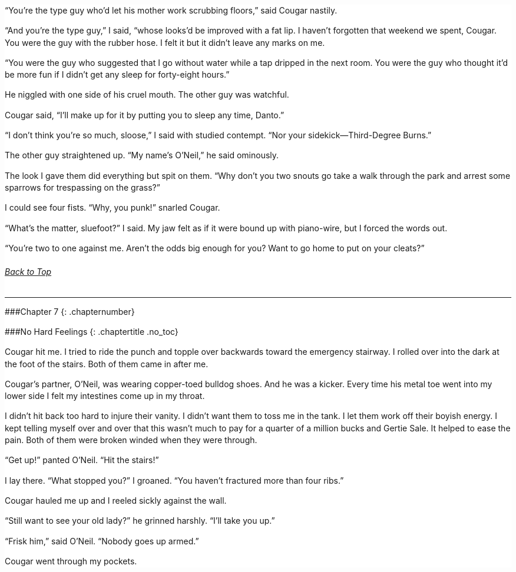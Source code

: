 “You’re the type guy who’d let his mother work scrubbing floors,” said Cougar nastily.

“And you’re the type guy,” I said, “whose looks’d be improved with a fat lip. I haven’t forgotten that weekend we spent, Cougar. You were the guy with the rubber hose. I felt it but it didn’t leave any marks on me.

“You were the guy who suggested that I go without water while a tap dripped in the next room. You were the guy who thought it’d be more fun if I didn’t get any sleep for forty-eight hours.”

He niggled with one side of his cruel mouth. The other guy was watchful.

Cougar said, “I’ll make up for it by putting you to sleep any time, Danto.”

“I don’t think you’re so much, sloose,” I said with studied contempt. “Nor your sidekick—Third-Degree Burns.”

The other guy straightened up. “My name’s O’Neil,” he said ominously.

The look I gave them did everything but spit on them. “Why don’t you two snouts go take a walk through the park and arrest some sparrows for trespassing on the grass?”

I could see four fists. “Why, you punk!” snarled Cougar.

“What’s the matter, sluefoot?” I said. My jaw felt as if it were bound up with piano-wire, but I forced the words out.

“You’re two to one against me. Aren’t the odds big enough for you? Want to go home to put on your cleats?”

<h6 class="btt"><a href="#top">Back to Top</a></h6>
<hr>

###Chapter 7
{: .chapternumber}

###No Hard Feelings
{: .chaptertitle .no_toc}

Cougar hit me. I tried to ride the punch and topple over backwards toward the emergency stairway. I rolled over into the dark at the foot of the stairs. Both of them came in after me.

Cougar’s partner, O’Neil, was wearing copper-toed bulldog shoes. And he was a kicker. Every time his metal toe went into my lower side I felt my intestines come up in my throat.

I didn’t hit back too hard to injure their vanity. I didn’t want them to toss me in the tank. I let them work off their boyish energy. I kept telling myself over and over that this wasn’t much to pay for a quarter of a million bucks and Gertie Sale. It helped to ease the pain. Both of them were broken winded when they were through.

“Get up!” panted O’Neil. “Hit the stairs!”

I lay there. “What stopped you?” I groaned. “You haven’t fractured more than four ribs.”

Cougar hauled me up and I reeled sickly against the wall.

“Still want to see your old lady?” he grinned harshly. “I’ll take you up.”

“Frisk him,” said O’Neil. “Nobody goes up armed.”

Cougar went through my pockets.
